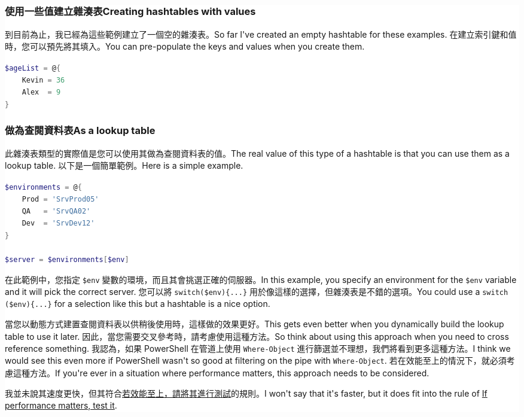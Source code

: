 ### <a name="creating-hashtables-with-values"></a><span data-ttu-id="1cb0f-136">使用一些值建立雜湊表</span><span class="sxs-lookup"><span data-stu-id="1cb0f-136">Creating hashtables with values</span></span>

<span data-ttu-id="1cb0f-137">到目前為止，我已經為這些範例建立了一個空的雜湊表。</span><span class="sxs-lookup"><span data-stu-id="1cb0f-137">So far I've created an empty hashtable for these examples.</span></span> <span data-ttu-id="1cb0f-138">在建立索引鍵和值時，您可以預先將其填入。</span><span class="sxs-lookup"><span data-stu-id="1cb0f-138">You can pre-populate the keys and values when you create them.</span></span>

```powershell
$ageList = @{
    Kevin = 36
    Alex  = 9
}
```

### <a name="as-a-lookup-table"></a><span data-ttu-id="1cb0f-139">做為查閱資料表</span><span class="sxs-lookup"><span data-stu-id="1cb0f-139">As a lookup table</span></span>

<span data-ttu-id="1cb0f-140">此雜湊表類型的實際值是您可以使用其做為查閱資料表的值。</span><span class="sxs-lookup"><span data-stu-id="1cb0f-140">The real value of this type of a hashtable is that you can use them as a lookup table.</span></span> <span data-ttu-id="1cb0f-141">以下是一個簡單範例。</span><span class="sxs-lookup"><span data-stu-id="1cb0f-141">Here is a simple example.</span></span>

```powershell
$environments = @{
    Prod = 'SrvProd05'
    QA   = 'SrvQA02'
    Dev  = 'SrvDev12'
}

$server = $environments[$env]
```

<span data-ttu-id="1cb0f-142">在此範例中，您指定 `$env` 變數的環境，而且其會挑選正確的伺服器。</span><span class="sxs-lookup"><span data-stu-id="1cb0f-142">In this example, you specify an environment for the `$env` variable and it will pick the correct server.</span></span> <span data-ttu-id="1cb0f-143">您可以將 `switch($env){...}` 用於像這樣的選擇，但雜湊表是不錯的選項。</span><span class="sxs-lookup"><span data-stu-id="1cb0f-143">You could use a `switch($env){...}` for a selection like this but a hashtable is a nice option.</span></span>

<span data-ttu-id="1cb0f-144">當您以動態方式建置查閱資料表以供稍後使用時，這樣做的效果更好。</span><span class="sxs-lookup"><span data-stu-id="1cb0f-144">This gets even better when you dynamically build the lookup table to use it later.</span></span> <span data-ttu-id="1cb0f-145">因此，當您需要交叉參考時，請考慮使用這種方法。</span><span class="sxs-lookup"><span data-stu-id="1cb0f-145">So think about using this approach when you need to cross reference something.</span></span> <span data-ttu-id="1cb0f-146">我認為，如果 PowerShell 在管道上使用 `Where-Object` 進行篩選並不理想，我們將看到更多這種方法。</span><span class="sxs-lookup"><span data-stu-id="1cb0f-146">I think we would see this even more if PowerShell wasn't so good at filtering on the pipe with `Where-Object`.</span></span> <span data-ttu-id="1cb0f-147">若在效能至上的情況下，就必須考慮這種方法。</span><span class="sxs-lookup"><span data-stu-id="1cb0f-147">If you're ever in a situation where performance matters, this approach needs to be considered.</span></span>

<span data-ttu-id="1cb0f-148">我並未說其速度更快，但其符合[若效能至上，請將其進行測試][]的規則。</span><span class="sxs-lookup"><span data-stu-id="1cb0f-148">I won't say that it's faster, but it does fit into the rule of [If performance matters, test it][].</span></span>


[原始版本]: https://powershellexplained.com/2016-11-06-powershell-hashtable-everything-you-wanted-to-know-about/
[original version]: https://powershellexplained.com/2016-11-06-powershell-hashtable-everything-you-wanted-to-know-about/
[powershellexplained.com]: https://powershellexplained.com/
[@KevinMarquette]: https://twitter.com/KevinMarquette
[雜湊表]: /powershell/module/microsoft.powershell.core/about/about_hash_tables
[hashtables]: /powershell/module/microsoft.powershell.core/about/about_hash_tables
[陣列]: /powershell/module/microsoft.powershell.core/about/about_arrays
[arrays]: /powershell/module/microsoft.powershell.core/about/about_arrays
[若效能至上，請將其進行測試]: https://github.com/PoshCode/PowerShellPracticeAndStyle/blob/master/Best-Practices/Performance.md
[If performance matters, test it]: https://github.com/PoshCode/PowerShellPracticeAndStyle/blob/master/Best-Practices/Performance.md
[展開]: /powershell/module/microsoft.powershell.core/about/about_splatting
[splatting]: /powershell/module/microsoft.powershell.core/about/about_splatting
[pscustomobject]: everything-about-pscustomobject.md
[JavaScriptSerializer]: /dotnet/api/system.web.script.serialization.javascriptserializer?view=netframework-4.8&preserve-view=true
[PSBoundParameters]: https://tommymaynard.com/the-psboundparameters-automatic-variable-2016/
[about_Automatic_Variables]: /powershell/module/microsoft.powershell.core/about/about_automatic_variables
[自動預設值]: https://www.simple-talk.com/sysadmin/PowerShell/PowerShell-time-saver-automatic-defaults/
[Automatic Defaults]: https://www.simple-talk.com/sysadmin/PowerShell/PowerShell-time-saver-automatic-defaults/
[Michael Sorens]: http://cleancode.sourceforge.net/wwwdoc/about.html